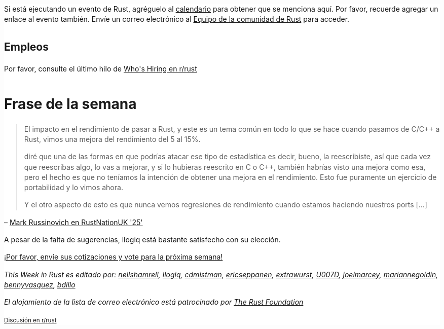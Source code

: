 Si está ejecutando un evento de Rust, agréguelo al [calendario] para obtener
que se menciona aquí. Por favor, recuerde agregar un enlace al evento también.
Envíe un correo electrónico al [Equipo de la comunidad de Rust][comunidad] para acceder.

[calendario]: https://www.google.com/calendar/embed?src=apd9vmbc22egenmtu5l6c5jbfc%40group.calendar.google.com
[comunidad]: mailto:community-team@rust-lang.org

## Empleos


Por favor, consulte el último hilo de [Who's Hiring en r/rust](https://www.reddit.com/r/rust/comments/1ivrkhs/official_rrust_whos_hiring_thread_for_jobseekers/)

# Frase de la semana

> El impacto en el rendimiento de pasar a Rust, y este es un tema común en todo lo que se hace cuando pasamos de C/C++ a Rust, vimos una mejora del rendimiento del 5 al 15%.
>
> diré que una de las formas en que podrías atacar ese tipo de estadística es decir, bueno, la reescribiste, así que cada vez que reescribas algo, lo vas a mejorar, y si lo hubieras reescrito en C o C++, también habrías visto una mejora como esa, pero el hecho es que no teníamos la intención de obtener una mejora en el rendimiento. Esto fue puramente un ejercicio de portabilidad y lo vimos ahora.
>
> Y el otro aspecto de esto es que nunca vemos regresiones de rendimiento cuando estamos haciendo nuestros ports [...]

– [Mark Russinovich en RustNationUK '25'](https://youtu.be/1VgptLwP588?feature=shared&t=414)

A pesar de la falta de sugerencias, llogiq está bastante satisfecho con su elección.

[¡Por favor, envíe sus cotizaciones y vote para la próxima semana!](https://users.rust-lang.org/t/twir-quote-of-the-week/328)

*This Week in Rust es editado por: [nellshamrell](https://github.com/nellshamrell), [llogiq](https://github.com/llogiq), [cdmistman](https://github.com/cdmistman), [ericseppanen](https://github.com/ericseppanen), [extrawurst](https://github.com/extrawurst), [U007D](https://github.com/U007D), [joelmarcey](https://github.com/joelmarcey), [mariannegoldin](https://github.com/mariannegoldin), [bennyvasquez](https://github.com/bennyvasquez), [bdillo]( https://github.com/bdillo)*

*El alojamiento de la lista de correo electrónico está patrocinado por [The Rust Foundation](https://foundation.rust-lang.org/)*

<small>[Discusión en r/rust](https://www.reddit.com/r/rust/comments/1j5bpz8/this_week_in_rust_589/)</small>


[submit_crate]: https://users.rust-lang.org/t/crate-of-the-week/2704
[fusionado]: https://github.com/search?q=is%3Apr+org%3Arust-lang+is%3Amerged+merged%3A2025-02-25..2025-03-04